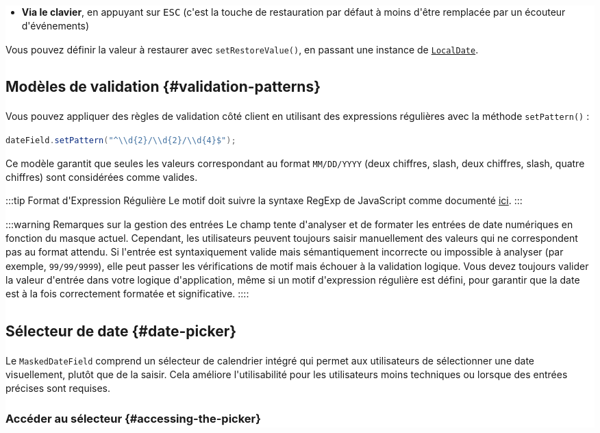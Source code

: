- **Via le clavier**, en appuyant sur <kbd>ESC</kbd> (c'est la touche de restauration par défaut à moins d'être remplacée par un écouteur d'événements)

Vous pouvez définir la valeur à restaurer avec `setRestoreValue()`, en passant une instance de [`LocalDate`](https://docs.oracle.com/en/java/javase/17/docs/api/java.base/java/time/LocalDate.html).

<ComponentDemo 
path='/webforj/maskeddatefieldrestore?' 
javaE='https://raw.githubusercontent.com/webforj/webforj-documentation/refs/heads/main/src/main/java/com/webforj/samples/views/fields/maskeddatefield/MaskedDateFieldRestoreView.java' 
height='120px'/>

## Modèles de validation {#validation-patterns}

Vous pouvez appliquer des règles de validation côté client en utilisant des expressions régulières avec la méthode `setPattern()` :

```java
dateField.setPattern("^\\d{2}/\\d{2}/\\d{4}$");
```

Ce modèle garantit que seules les valeurs correspondant au format `MM/DD/YYYY` (deux chiffres, slash, deux chiffres, slash, quatre chiffres) sont considérées comme valides.

:::tip Format d'Expression Régulière
Le motif doit suivre la syntaxe RegExp de JavaScript comme documenté [ici](https://developer.mozilla.org/en-US/docs/Web/JavaScript/Guide/Regular_expressions).
:::

:::warning Remarques sur la gestion des entrées
Le champ tente d'analyser et de formater les entrées de date numériques en fonction du masque actuel. Cependant, les utilisateurs peuvent toujours saisir manuellement des valeurs qui ne correspondent pas au format attendu. Si l'entrée est syntaxiquement valide mais sémantiquement incorrecte ou impossible à analyser (par exemple, `99/99/9999`), elle peut passer les vérifications de motif mais échouer à la validation logique.
Vous devez toujours valider la valeur d'entrée dans votre logique d'application, même si un motif d'expression régulière est défini, pour garantir que la date est à la fois correctement formatée et significative.
::::

## Sélecteur de date {#date-picker}

Le `MaskedDateField` comprend un sélecteur de calendrier intégré qui permet aux utilisateurs de sélectionner une date visuellement, plutôt que de la saisir. Cela améliore l'utilisabilité pour les utilisateurs moins techniques ou lorsque des entrées précises sont requises.

<ComponentDemo 
path='/webforj/maskeddatefieldpicker?' 
javaE='https://raw.githubusercontent.com/webforj/webforj-documentation/refs/heads/main/src/main/java/com/webforj/samples/views/fields/maskeddatefield/MaskedDateFieldPickerView.java' 
height='450px'/>

### Accéder au sélecteur {#accessing-the-picker}
